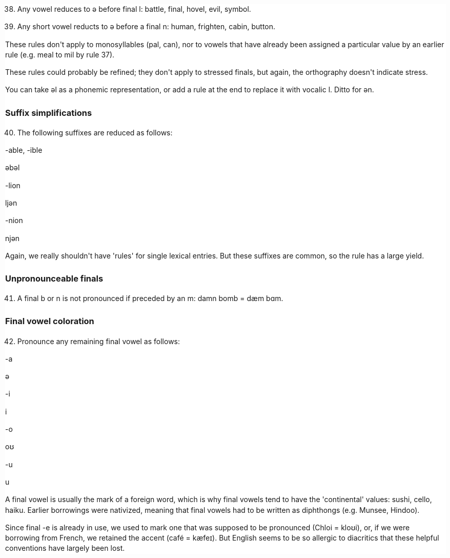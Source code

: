 38. Any vowel reduces to ə before final l: battle, final, hovel, evil, symbol.

39. Any short vowel reducts to ə before a final n: human, frighten, cabin, button.

These rules don't apply to monosyllables (pal, can), nor to vowels that have already been assigned a particular value by an earlier rule (e.g. meal to mil by rule 37).

These rules could probably be refined; they don't apply to stressed finals, but again, the orthography doesn't indicate stress.

You can take əl as a phonemic representation, or add a rule at the end to replace it with vocalic l. Ditto for ən.

### Suffix simplifications

40. The following suffixes are reduced as follows:

\-able, -ible

əbəl

\-lion

ljən

\-nion

njən

Again, we really shouldn't have 'rules' for single lexical entries. But these suffixes are common, so the rule has a large yield.

### Unpronounceable finals

41. A final b or n is not pronounced if preceded by an m: damn bomb = dæm bɑm.

### Final vowel coloration

42. Pronounce any remaining final vowel as follows:

\-a

ə

\-i

i

\-o

oʊ

\-u

u

A final vowel is usually the mark of a foreign word, which is why final vowels tend to have the 'continental' values: sushi, cello, haiku. Earlier borrowings were nativized, meaning that final vowels had to be written as diphthongs (e.g. Munsee, Hindoo).

Since final \-e is already in use, we used to mark one that was supposed to be pronounced (Chloi \= kloʊi), or, if we were borrowing from French, we retained the accent (café = kæfeɪ). But English seems to be so allergic to diacritics that these helpful conventions have largely been lost.
